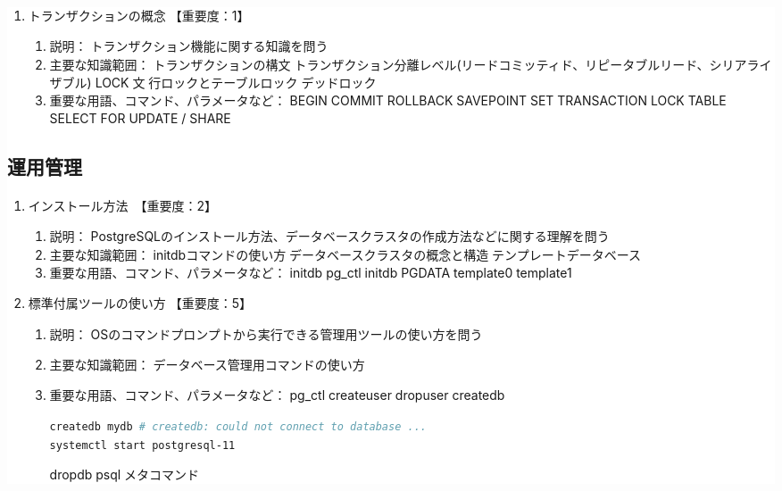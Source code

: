 1. トランザクションの概念 【重要度：1】

   1. 説明：
      トランザクション機能に関する知識を問う
   1. 主要な知識範囲：
      トランザクションの構文
      トランザクション分離レベル(リードコミッティド、リピータブルリード、シリアライザブル)
      LOCK 文
      行ロックとテーブルロック
      デッドロック
   1. 重要な用語、コマンド、パラメータなど：
      BEGIN
      COMMIT
      ROLLBACK
      SAVEPOINT
      SET TRANSACTION
      LOCK TABLE
      SELECT FOR UPDATE / SHARE

## 運用管理 ##

1. インストール方法　【重要度：2】

   1. 説明：
      PostgreSQLのインストール方法、データベースクラスタの作成方法などに関する理解を問う
   1. 主要な知識範囲：
      initdbコマンドの使い方
      データベースクラスタの概念と構造
      テンプレートデータベース
   1. 重要な用語、コマンド、パラメータなど：
      initdb
      pg_ctl initdb
      PGDATA
      template0
      template1

1. 標準付属ツールの使い方 【重要度：5】

   1. 説明：
      OSのコマンドプロンプトから実行できる管理用ツールの使い方を問う
   1. 主要な知識範囲：
      データベース管理用コマンドの使い方
   1. 重要な用語、コマンド、パラメータなど：
      pg_ctl
      createuser
      dropuser
      createdb

      ~~~sh
      createdb mydb # createdb: could not connect to database ...
      systemctl start postgresql-11
      ~~~

      dropdb
      psql
      メタコマンド
